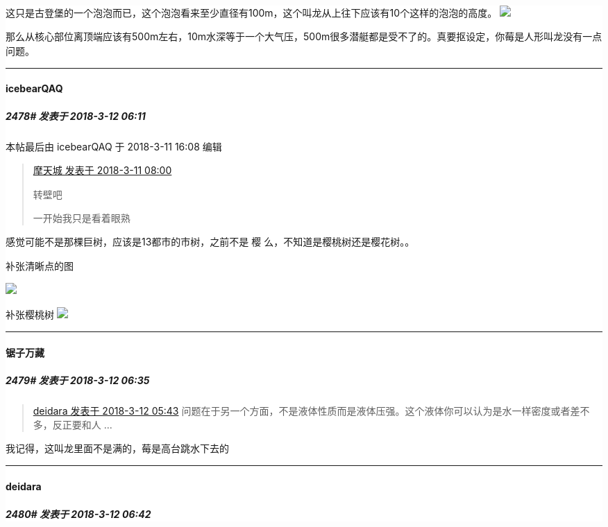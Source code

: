 这只是古登堡的一个泡泡而已，这个泡泡看来至少直径有100m，这个叫龙从上往下应该有10个这样的泡泡的高度。
<img src="https://i.loli.net/2018/03/12/5aa59b8ad8b26.png" referrerpolicy="no-referrer">

那么从核心部位离顶端应该有500m左右，10m水深等于一个大气压，500m很多潜艇都是受不了的。真要抠设定，你莓是人形叫龙没有一点问题。







*****

####  icebearQAQ  
##### 2478#       发表于 2018-3-12 06:11



 本帖最后由 icebearQAQ 于 2018-3-11 16:08 编辑 
<blockquote><a href="httphttps://bbs.saraba1st.com/2b/forum.php?mod=redirect&amp;goto=findpost&amp;pid=38820005&amp;ptid=1586984" target="_blank">摩天城 发表于 2018-3-11 08:00</a>

转壁吧

一开始我只是看着眼熟</blockquote>
感觉可能不是那棵巨树，应该是13都市的市树，之前不是 樱 么，不知道是樱桃树还是樱花树。。


补张清晰点的图

<img src="https://i.loli.net/2018/03/12/5aa5ae472fadc.jpg" referrerpolicy="no-referrer">


补张樱桃树
<img src="https://gss3.bdstatic.com/7Po3dSag_xI4khGkpoWK1HF6hhy/baike/c0%3Dbaike80%2C5%2C5%2C80%2C26/sign=6531c2794c90f60310bd9415587bd87e/ac345982b2b7d0a2e3474ad5cdef76094a369ae8.jpg" referrerpolicy="no-referrer">







*****

####  锯子万藏  
##### 2479#       发表于 2018-3-12 06:35



<blockquote><a href="httphttps://bbs.saraba1st.com/2b/forum.php?mod=redirect&amp;goto=findpost&amp;pid=38821093&amp;ptid=1586984" target="_blank">deidara 发表于 2018-3-12 05:43</a>
问题在于另一个方面，不是液体性质而是液体压强。这个液体你可以认为是水一样密度或者差不多，反正要和人 ...</blockquote>
我记得，这叫龙里面不是满的，莓是高台跳水下去的







*****

####  deidara  
##### 2480#       发表于 2018-3-12 06:42

